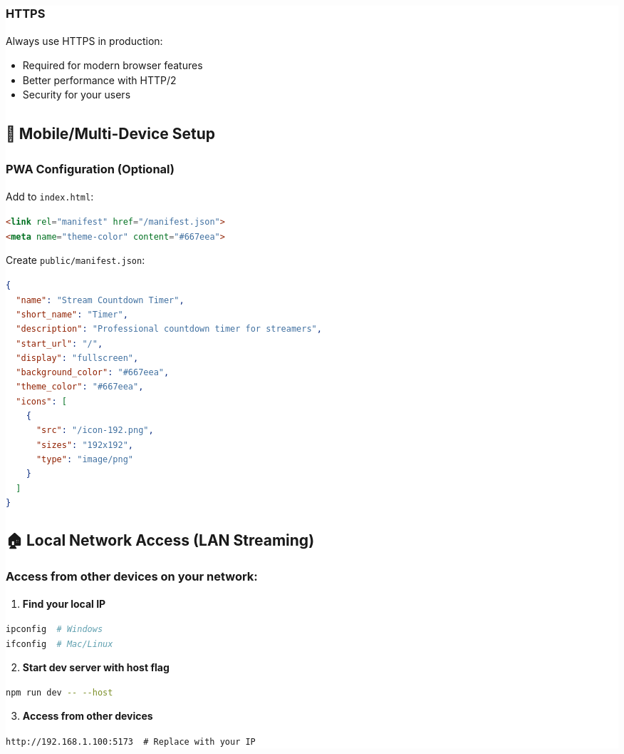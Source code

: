 ### HTTPS
Always use HTTPS in production:
- Required for modern browser features
- Better performance with HTTP/2
- Security for your users

## 📱 Mobile/Multi-Device Setup

### PWA Configuration (Optional)
Add to `index.html`:
```html
<link rel="manifest" href="/manifest.json">
<meta name="theme-color" content="#667eea">
```

Create `public/manifest.json`:
```json
{
  "name": "Stream Countdown Timer",
  "short_name": "Timer",
  "description": "Professional countdown timer for streamers",
  "start_url": "/",
  "display": "fullscreen",
  "background_color": "#667eea",
  "theme_color": "#667eea",
  "icons": [
    {
      "src": "/icon-192.png",
      "sizes": "192x192",
      "type": "image/png"
    }
  ]
}
```

## 🏠 Local Network Access (LAN Streaming)

### Access from other devices on your network:

1. **Find your local IP**
```bash
ipconfig  # Windows
ifconfig  # Mac/Linux
```

2. **Start dev server with host flag**
```bash
npm run dev -- --host
```

3. **Access from other devices**
```
http://192.168.1.100:5173  # Replace with your IP
```
